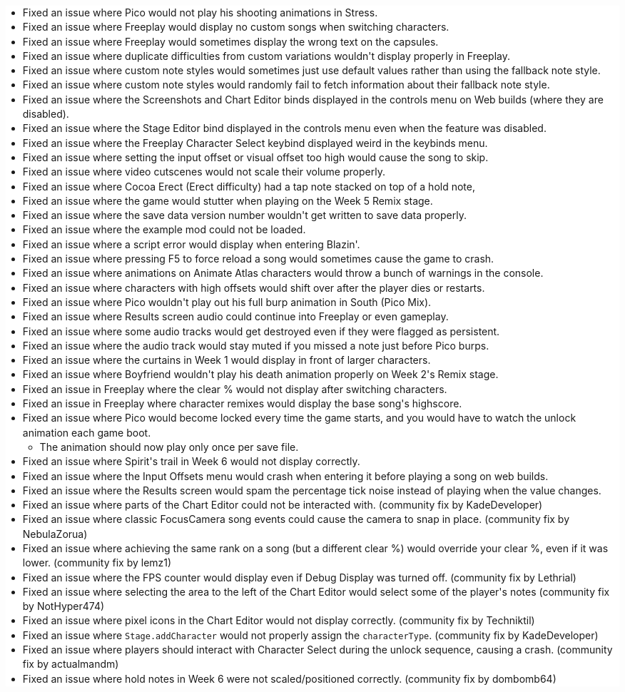 - Fixed an issue where Pico would not play his shooting animations in Stress.
- Fixed an issue where Freeplay would display no custom songs when switching characters.
- Fixed an issue where Freeplay would sometimes display the wrong text on the capsules.
- Fixed an issue where duplicate difficulties from custom variations wouldn't display properly in Freeplay.
- Fixed an issue where custom note styles would sometimes just use default values rather than using the fallback note style.
- Fixed an issue where custom note styles would randomly fail to fetch information about their fallback note style.
- Fixed an issue where the Screenshots and Chart Editor binds displayed in the controls menu on Web builds (where they are disabled).
- Fixed an issue where the Stage Editor bind displayed in the controls menu even when the feature was disabled.
- Fixed an issue where the Freeplay Character Select keybind displayed weird in the keybinds menu.
- Fixed an issue where setting the input offset or visual offset too high would cause the song to skip.
- Fixed an issue where video cutscenes would not scale their volume properly.
- Fixed an issue where Cocoa Erect (Erect difficulty) had a tap note stacked on top of a hold note,
- Fixed an issue where the game would stutter when playing on the Week 5 Remix stage.
- Fixed an issue where the save data version number wouldn't get written to save data properly.
- Fixed an issue where the example mod could not be loaded.
- Fixed an issue where a script error would display when entering Blazin'.
- Fixed an issue where pressing F5 to force reload a song would sometimes cause the game to crash.
- Fixed an issue where animations on Animate Atlas characters would throw a bunch of warnings in the console.
- Fixed an issue where characters with high offsets would shift over after the player dies or restarts.
- Fixed an issue where Pico wouldn't play out his full burp animation in South (Pico Mix).
- Fixed an issue where Results screen audio could continue into Freeplay or even gameplay.
- Fixed an issue where some audio tracks would get destroyed even if they were flagged as persistent.
- Fixed an issue where the audio track would stay muted if you missed a note just before Pico burps.
- Fixed an issue where the curtains in Week 1 would display in front of larger characters.
- Fixed an issue where Boyfriend wouldn't play his death animation properly on Week 2's Remix stage.
- Fixed an issue in Freeplay where the clear % would not display after switching characters.
- Fixed an issue in Freeplay where character remixes would display the base song's highscore.
- Fixed an issue where Pico would become locked every time the game starts, and you would have to watch the unlock animation each game boot.
  - The animation should now play only once per save file.
- Fixed an issue where Spirit's trail in Week 6 would not display correctly.
- Fixed an issue where the Input Offsets menu would crash when entering it before playing a song on web builds.
- Fixed an issue where the Results screen would spam the percentage tick noise instead of playing when the value changes.
- Fixed an issue where parts of the Chart Editor could not be interacted with. (community fix by KadeDeveloper)
- Fixed an issue where classic FocusCamera song events could cause the camera to snap in place. (community fix by NebulaZorua)
- Fixed an issue where achieving the same rank on a song (but a different clear %) would override your clear %, even if it was lower. (community fix by lemz1)
- Fixed an issue where the FPS counter would display even if Debug Display was turned off. (community fix by Lethrial)
- Fixed an issue where selecting the area to the left of the Chart Editor would select some of the player's notes (community fix by NotHyper474)
- Fixed an issue where pixel icons in the Chart Editor would not display correctly. (community fix by Techniktil)
- Fixed an issue where `Stage.addCharacter` would not properly assign the `characterType`. (community fix by KadeDeveloper)
- Fixed an issue where players should interact with Character Select during the unlock sequence, causing a crash. (community fix by actualmandm)
- Fixed an issue where hold notes in Week 6 were not scaled/positioned correctly. (community fix by dombomb64)
